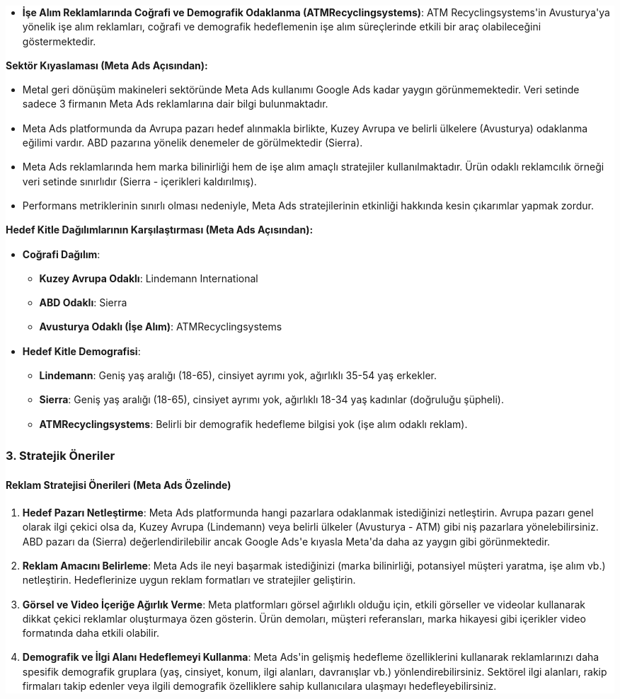 - **İşe Alım Reklamlarında Coğrafi ve Demografik Odaklanma (ATMRecyclingsystems)**: ATM Recyclingsystems'in Avusturya'ya yönelik işe alım reklamları, coğrafi ve demografik hedeflemenin işe alım süreçlerinde etkili bir araç olabileceğini göstermektedir.
    

**Sektör Kıyaslaması (Meta Ads Açısından):**

- Metal geri dönüşüm makineleri sektöründe Meta Ads kullanımı Google Ads kadar yaygın görünmemektedir. Veri setinde sadece 3 firmanın Meta Ads reklamlarına dair bilgi bulunmaktadır.
    
- Meta Ads platformunda da Avrupa pazarı hedef alınmakla birlikte, Kuzey Avrupa ve belirli ülkelere (Avusturya) odaklanma eğilimi vardır. ABD pazarına yönelik denemeler de görülmektedir (Sierra).
    
- Meta Ads reklamlarında hem marka bilinirliği hem de işe alım amaçlı stratejiler kullanılmaktadır. Ürün odaklı reklamcılık örneği veri setinde sınırlıdır (Sierra - içerikleri kaldırılmış).
    
- Performans metriklerinin sınırlı olması nedeniyle, Meta Ads stratejilerinin etkinliği hakkında kesin çıkarımlar yapmak zordur.
    

**Hedef Kitle Dağılımlarının Karşılaştırması (Meta Ads Açısından):**

- **Coğrafi Dağılım**:
    
    - **Kuzey Avrupa Odaklı**: Lindemann International
        
    - **ABD Odaklı**: Sierra
        
    - **Avusturya Odaklı (İşe Alım)**: ATMRecyclingsystems
        
- **Hedef Kitle Demografisi**:
    
    - **Lindemann**: Geniş yaş aralığı (18-65), cinsiyet ayrımı yok, ağırlıklı 35-54 yaş erkekler.
        
    - **Sierra**: Geniş yaş aralığı (18-65), cinsiyet ayrımı yok, ağırlıklı 18-34 yaş kadınlar (doğruluğu şüpheli).
        
    - **ATMRecyclingsystems**: Belirli bir demografik hedefleme bilgisi yok (işe alım odaklı reklam).
        

### 3. Stratejik Öneriler

#### Reklam Stratejisi Önerileri (Meta Ads Özelinde)

1. **Hedef Pazarı Netleştirme**: Meta Ads platformunda hangi pazarlara odaklanmak istediğinizi netleştirin. Avrupa pazarı genel olarak ilgi çekici olsa da, Kuzey Avrupa (Lindemann) veya belirli ülkeler (Avusturya - ATM) gibi niş pazarlara yönelebilirsiniz. ABD pazarı da (Sierra) değerlendirilebilir ancak Google Ads'e kıyasla Meta'da daha az yaygın gibi görünmektedir.
    
2. **Reklam Amacını Belirleme**: Meta Ads ile neyi başarmak istediğinizi (marka bilinirliği, potansiyel müşteri yaratma, işe alım vb.) netleştirin. Hedeflerinize uygun reklam formatları ve stratejiler geliştirin.
    
3. **Görsel ve Video İçeriğe Ağırlık Verme**: Meta platformları görsel ağırlıklı olduğu için, etkili görseller ve videolar kullanarak dikkat çekici reklamlar oluşturmaya özen gösterin. Ürün demoları, müşteri referansları, marka hikayesi gibi içerikler video formatında daha etkili olabilir.
    
4. **Demografik ve İlgi Alanı Hedeflemeyi Kullanma**: Meta Ads'in gelişmiş hedefleme özelliklerini kullanarak reklamlarınızı daha spesifik demografik gruplara (yaş, cinsiyet, konum, ilgi alanları, davranışlar vb.) yönlendirebilirsiniz. Sektörel ilgi alanları, rakip firmaları takip edenler veya ilgili demografik özelliklere sahip kullanıcılara ulaşmayı hedefleyebilirsiniz.
    